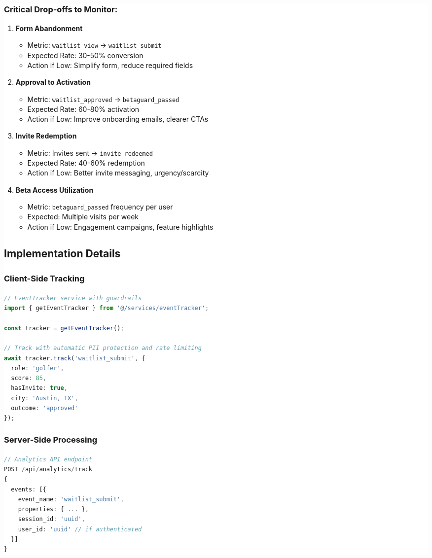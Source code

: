 ### Critical Drop-offs to Monitor:

1. **Form Abandonment**
   - Metric: `waitlist_view` → `waitlist_submit`
   - Expected Rate: 30-50% conversion
   - Action if Low: Simplify form, reduce required fields

2. **Approval to Activation**
   - Metric: `waitlist_approved` → `betaguard_passed`
   - Expected Rate: 60-80% activation
   - Action if Low: Improve onboarding emails, clearer CTAs

3. **Invite Redemption**
   - Metric: Invites sent → `invite_redeemed`
   - Expected Rate: 40-60% redemption
   - Action if Low: Better invite messaging, urgency/scarcity

4. **Beta Access Utilization**
   - Metric: `betaguard_passed` frequency per user
   - Expected: Multiple visits per week
   - Action if Low: Engagement campaigns, feature highlights

## Implementation Details

### Client-Side Tracking
```typescript
// EventTracker service with guardrails
import { getEventTracker } from '@/services/eventTracker';

const tracker = getEventTracker();

// Track with automatic PII protection and rate limiting
await tracker.track('waitlist_submit', {
  role: 'golfer',
  score: 85,
  hasInvite: true,
  city: 'Austin, TX',
  outcome: 'approved'
});
```

### Server-Side Processing
```typescript
// Analytics API endpoint
POST /api/analytics/track
{
  events: [{
    event_name: 'waitlist_submit',
    properties: { ... },
    session_id: 'uuid',
    user_id: 'uuid' // if authenticated
  }]
}
```
